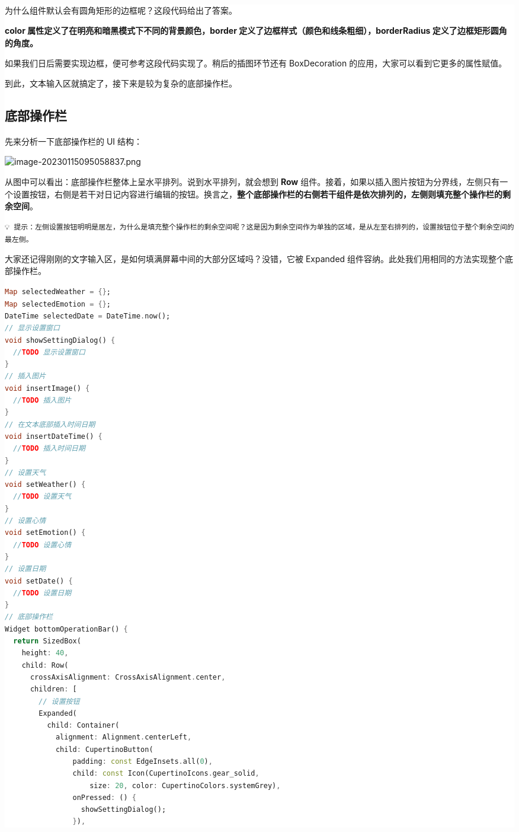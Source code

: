 为什么组件默认会有圆角矩形的边框呢？这段代码给出了答案。

**color 属性定义了在明亮和暗黑模式下不同的背景颜色，border 定义了边框样式（颜色和线条粗细），borderRadius 定义了边框矩形圆角的角度。**

如果我们日后需要实现边框，便可参考这段代码实现了。稍后的插图环节还有 BoxDecoration 的应用，大家可以看到它更多的属性赋值。

到此，文本输入区就搞定了，接下来是较为复杂的底部操作栏。

## 底部操作栏

先来分析一下底部操作栏的 UI 结构：

![image-20230115095058837.png](https://p6-juejin.byteimg.com/tos-cn-i-k3u1fbpfcp/8fce638e6d2f41dab2e82678cccb5857~tplv-k3u1fbpfcp-watermark.image?)

从图中可以看出：底部操作栏整体上呈水平排列。说到水平排列，就会想到 **Row** 组件。接着，如果以插入图片按钮为分界线，左侧只有一个设置按钮，右侧是若干对日记内容进行编辑的按钮。换言之，**整个底部操作栏的右侧若干组件是依次排列的，左侧则填充整个操作栏的剩余空间**。

`💡 提示：左侧设置按钮明明是居左，为什么是填充整个操作栏的剩余空间呢？这是因为剩余空间作为单独的区域，是从左至右排列的，设置按钮位于整个剩余空间的最左侧。`

大家还记得刚刚的文字输入区，是如何填满屏幕中间的大部分区域吗？没错，它被 Expanded 组件容纳。此处我们用相同的方法实现整个底部操作栏。

```dart
Map selectedWeather = {};
Map selectedEmotion = {};
DateTime selectedDate = DateTime.now();
// 显示设置窗口
void showSettingDialog() {
  //TODO 显示设置窗口
}
// 插入图片
void insertImage() {
  //TODO 插入图片
}
// 在文本底部插入时间日期
void insertDateTime() {
  //TODO 插入时间日期
}
// 设置天气
void setWeather() {
  //TODO 设置天气
}
// 设置心情
void setEmotion() {
  //TODO 设置心情
}
// 设置日期
void setDate() {
  //TODO 设置日期
}
// 底部操作栏
Widget bottomOperationBar() {
  return SizedBox(
    height: 40,
    child: Row(
      crossAxisAlignment: CrossAxisAlignment.center,
      children: [
        // 设置按钮
        Expanded(
          child: Container(
            alignment: Alignment.centerLeft,
            child: CupertinoButton(
                padding: const EdgeInsets.all(0),
                child: const Icon(CupertinoIcons.gear_solid,
                    size: 20, color: CupertinoColors.systemGrey),
                onPressed: () {
                  showSettingDialog();
                }),
```